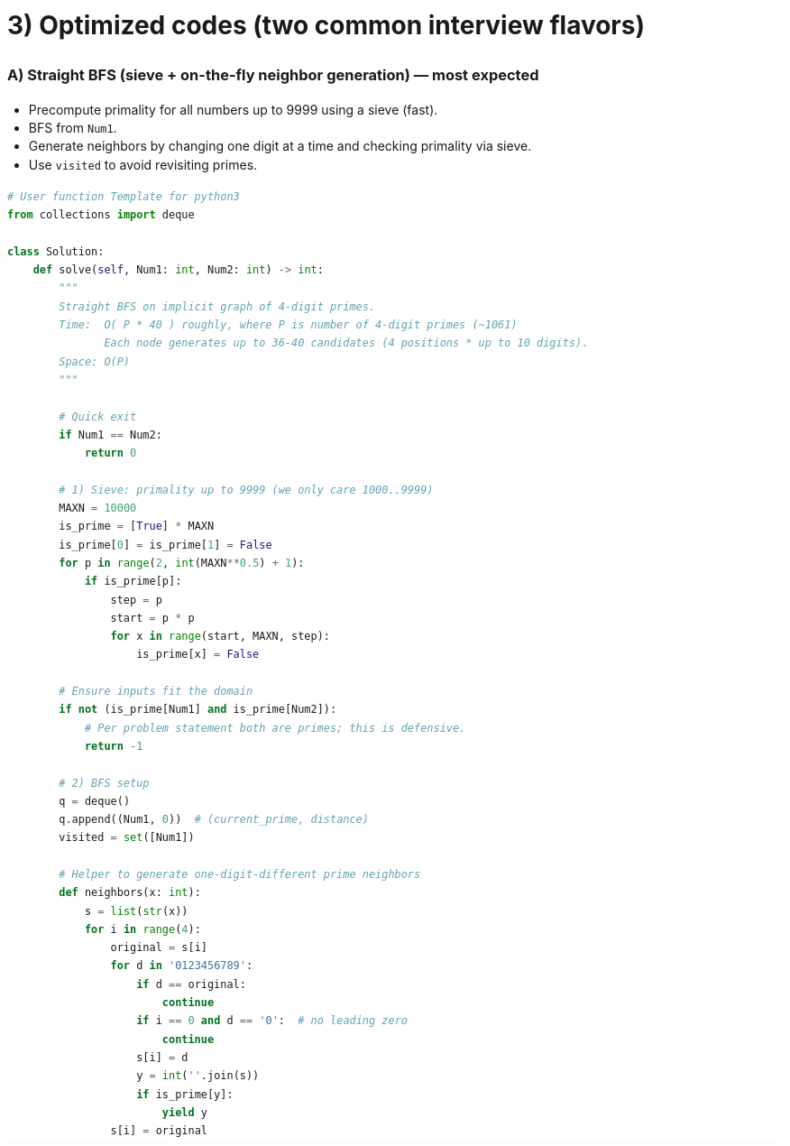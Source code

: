# 3) Optimized codes (two common interview flavors)

### A) Straight BFS (sieve + on-the-fly neighbor generation) — **most expected**

* Precompute primality for all numbers up to 9999 using a sieve (fast).
* BFS from `Num1`.
* Generate neighbors by changing one digit at a time and checking primality via sieve.
* Use `visited` to avoid revisiting primes.

```python
# User function Template for python3
from collections import deque

class Solution:
    def solve(self, Num1: int, Num2: int) -> int:
        """
        Straight BFS on implicit graph of 4-digit primes.
        Time:  O( P * 40 ) roughly, where P is number of 4-digit primes (~1061)
               Each node generates up to 36-40 candidates (4 positions * up to 10 digits).
        Space: O(P)
        """

        # Quick exit
        if Num1 == Num2:
            return 0

        # 1) Sieve: primality up to 9999 (we only care 1000..9999)
        MAXN = 10000
        is_prime = [True] * MAXN
        is_prime[0] = is_prime[1] = False
        for p in range(2, int(MAXN**0.5) + 1):
            if is_prime[p]:
                step = p
                start = p * p
                for x in range(start, MAXN, step):
                    is_prime[x] = False

        # Ensure inputs fit the domain
        if not (is_prime[Num1] and is_prime[Num2]):
            # Per problem statement both are primes; this is defensive.
            return -1

        # 2) BFS setup
        q = deque()
        q.append((Num1, 0))  # (current_prime, distance)
        visited = set([Num1])

        # Helper to generate one-digit-different prime neighbors
        def neighbors(x: int):
            s = list(str(x))
            for i in range(4):
                original = s[i]
                for d in '0123456789':
                    if d == original:
                        continue
                    if i == 0 and d == '0':  # no leading zero
                        continue
                    s[i] = d
                    y = int(''.join(s))
                    if is_prime[y]:
                        yield y
                s[i] = original
```